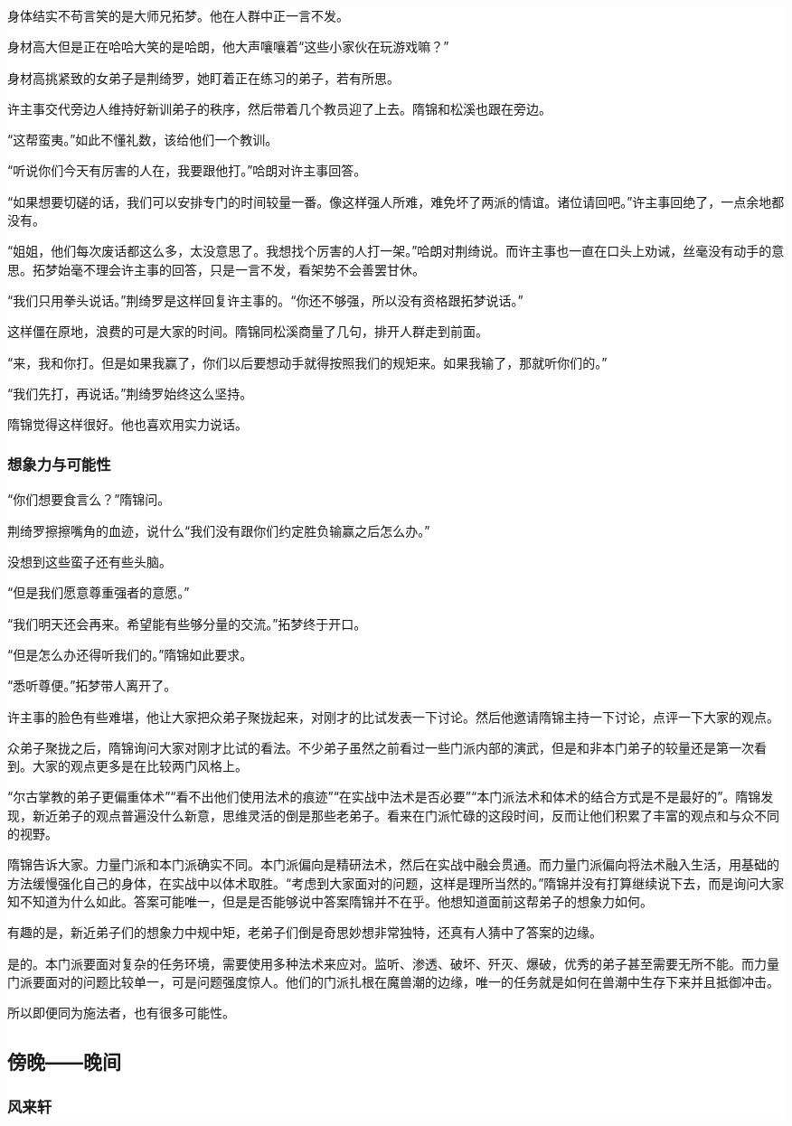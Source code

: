 身体结实不苟言笑的是大师兄拓梦。他在人群中正一言不发。

身材高大但是正在哈哈大笑的是哈朗，他大声嚷嚷着“这些小家伙在玩游戏嘛？”

身材高挑紧致的女弟子是荆绮罗，她盯着正在练习的弟子，若有所思。

许主事交代旁边人维持好新训弟子的秩序，然后带着几个教员迎了上去。隋锦和松溪也跟在旁边。

“这帮蛮夷。”如此不懂礼数，该给他们一个教训。

“听说你们今天有厉害的人在，我要跟他打。”哈朗对许主事回答。

“如果想要切磋的话，我们可以安排专门的时间较量一番。像这样强人所难，难免坏了两派的情谊。诸位请回吧。”许主事回绝了，一点余地都没有。

“姐姐，他们每次废话都这么多，太没意思了。我想找个厉害的人打一架。”哈朗对荆绮说。而许主事也一直在口头上劝诫，丝毫没有动手的意思。拓梦始毫不理会许主事的回答，只是一言不发，看架势不会善罢甘休。

“我们只用拳头说话。”荆绮罗是这样回复许主事的。“你还不够强，所以没有资格跟拓梦说话。”

这样僵在原地，浪费的可是大家的时间。隋锦同松溪商量了几句，排开人群走到前面。

“来，我和你打。但是如果我赢了，你们以后要想动手就得按照我们的规矩来。如果我输了，那就听你们的。”

“我们先打，再说话。”荆绮罗始终这么坚持。

隋锦觉得这样很好。他也喜欢用实力说话。

### 想象力与可能性

“你们想要食言么？”隋锦问。

荆绮罗擦擦嘴角的血迹，说什么“我们没有跟你们约定胜负输赢之后怎么办。”

没想到这些蛮子还有些头脑。

“但是我们愿意尊重强者的意愿。”

“我们明天还会再来。希望能有些够分量的交流。”拓梦终于开口。

“但是怎么办还得听我们的。”隋锦如此要求。

“悉听尊便。”拓梦带人离开了。

许主事的脸色有些难堪，他让大家把众弟子聚拢起来，对刚才的比试发表一下讨论。然后他邀请隋锦主持一下讨论，点评一下大家的观点。

众弟子聚拢之后，隋锦询问大家对刚才比试的看法。不少弟子虽然之前看过一些门派内部的演武，但是和非本门弟子的较量还是第一次看到。大家的观点更多是在比较两门风格上。

“尔古掌教的弟子更偏重体术”“看不出他们使用法术的痕迹”“在实战中法术是否必要”“本门派法术和体术的结合方式是不是最好的”。隋锦发现，新近弟子的观点普遍没什么新意，思维灵活的倒是那些老弟子。看来在门派忙碌的这段时间，反而让他们积累了丰富的观点和与众不同的视野。

隋锦告诉大家。力量门派和本门派确实不同。本门派偏向是精研法术，然后在实战中融会贯通。而力量门派偏向将法术融入生活，用基础的方法缓慢强化自己的身体，在实战中以体术取胜。“考虑到大家面对的问题，这样是理所当然的。”隋锦并没有打算继续说下去，而是询问大家知不知道为什么如此。答案可能唯一，但是是否能够说中答案隋锦并不在乎。他想知道面前这帮弟子的想象力如何。

有趣的是，新近弟子们的想象力中规中矩，老弟子们倒是奇思妙想非常独特，还真有人猜中了答案的边缘。

是的。本门派要面对复杂的任务环境，需要使用多种法术来应对。监听、渗透、破坏、歼灭、爆破，优秀的弟子甚至需要无所不能。而力量门派要面对的问题比较单一，可是问题强度惊人。他们的门派扎根在魔兽潮的边缘，唯一的任务就是如何在兽潮中生存下来并且抵御冲击。

所以即便同为施法者，也有很多可能性。

## 傍晚——晚间

### 风来轩
